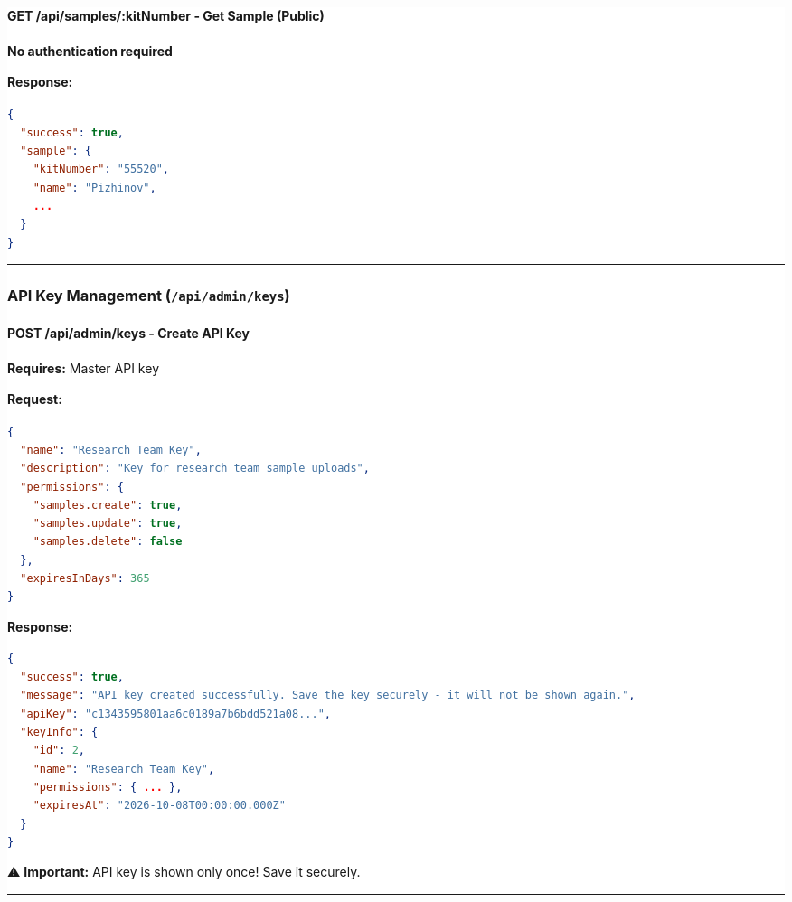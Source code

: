 
#### **GET /api/samples/:kitNumber** - Get Sample (Public)
**No authentication required**

**Response:**
```json
{
  "success": true,
  "sample": {
    "kitNumber": "55520",
    "name": "Pizhinov",
    ...
  }
}
```

---

### API Key Management (`/api/admin/keys`)

#### **POST /api/admin/keys** - Create API Key
**Requires:** Master API key

**Request:**
```json
{
  "name": "Research Team Key",
  "description": "Key for research team sample uploads",
  "permissions": {
    "samples.create": true,
    "samples.update": true,
    "samples.delete": false
  },
  "expiresInDays": 365
}
```

**Response:**
```json
{
  "success": true,
  "message": "API key created successfully. Save the key securely - it will not be shown again.",
  "apiKey": "c1343595801aa6c0189a7b6bdd521a08...",
  "keyInfo": {
    "id": 2,
    "name": "Research Team Key",
    "permissions": { ... },
    "expiresAt": "2026-10-08T00:00:00.000Z"
  }
}
```

⚠️ **Important:** API key is shown only once! Save it securely.

---
